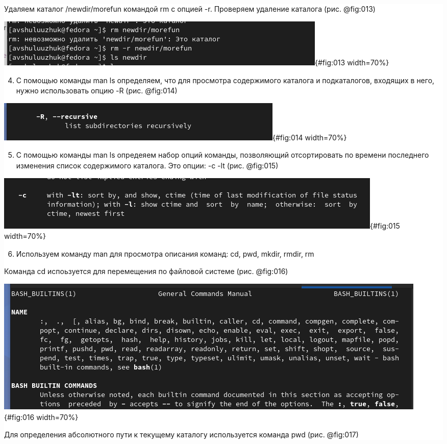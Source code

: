 Удаляем каталог /newdir/morefun командой rm с опцией -r. Проверяем удаление каталога (рис. @fig:013)

![удаление /newdir/morefun](image/13.png){#fig:013 width=70%}

4. С помощью команды man ls определяем, что для просмотра содержимого каталога и подкаталогов, входящих в него, нужно использовать опцию -R (рис. @fig:014)

![описание опции -R](image/14.png){#fig:014 width=70%}

5. С помощью команды man ls опредеяем набор опций команды, позволяющий отсортировать по времени последнего изменения  список содержимого каталога. Это опции: -с -lt (рис. @fig:015)

![описание опций -с -lt](image/15.png){#fig:015 width=70%}

6. Используем команду man для просмотра описания команд: cd, pwd, mkdir, rmdir, rm 

Команда cd испоьзуется для перемещения по файловой системе (рис. @fig:016)

![man cd](image/16.png){#fig:016 width=70%}

Для определения абсолютного пути к текущему каталогу используется команда pwd  (рис. @fig:017)
